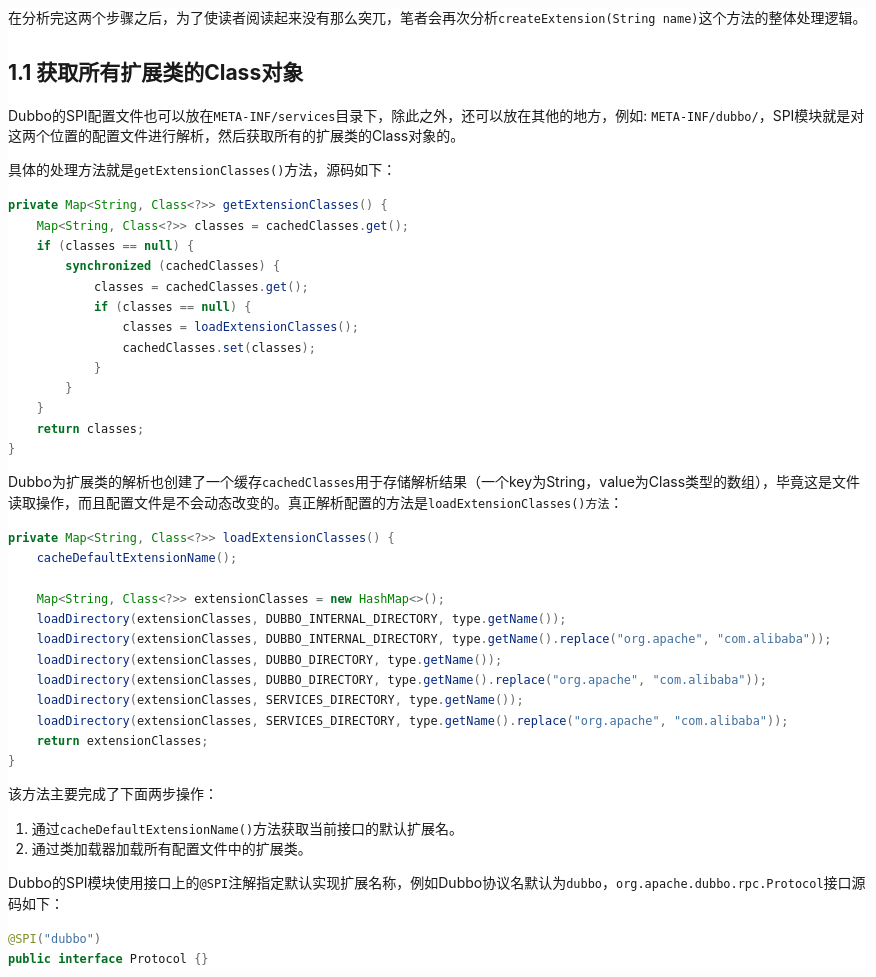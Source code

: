 在分析完这两个步骤之后，为了使读者阅读起来没有那么突兀，笔者会再次分析`createExtension(String name)`这个方法的整体处理逻辑。

## 1.1 获取所有扩展类的Class对象

Dubbo的SPI配置文件也可以放在`META-INF/services`目录下，除此之外，还可以放在其他的地方，例如: `META-INF/dubbo/`，SPI模块就是对这两个位置的配置文件进行解析，然后获取所有的扩展类的Class对象的。

具体的处理方法就是`getExtensionClasses()`方法，源码如下：

```java
private Map<String, Class<?>> getExtensionClasses() {
    Map<String, Class<?>> classes = cachedClasses.get();
    if (classes == null) {
        synchronized (cachedClasses) {
            classes = cachedClasses.get();
            if (classes == null) {
                classes = loadExtensionClasses();
                cachedClasses.set(classes);
            }
        }
    }
    return classes;
}
```

Dubbo为扩展类的解析也创建了一个缓存`cachedClasses`用于存储解析结果（一个key为String，value为Class类型的数组），毕竟这是文件读取操作，而且配置文件是不会动态改变的。真正解析配置的方法是`loadExtensionClasses()方法`：

```java
private Map<String, Class<?>> loadExtensionClasses() {
    cacheDefaultExtensionName();

    Map<String, Class<?>> extensionClasses = new HashMap<>();
    loadDirectory(extensionClasses, DUBBO_INTERNAL_DIRECTORY, type.getName());
    loadDirectory(extensionClasses, DUBBO_INTERNAL_DIRECTORY, type.getName().replace("org.apache", "com.alibaba"));
    loadDirectory(extensionClasses, DUBBO_DIRECTORY, type.getName());
    loadDirectory(extensionClasses, DUBBO_DIRECTORY, type.getName().replace("org.apache", "com.alibaba"));
    loadDirectory(extensionClasses, SERVICES_DIRECTORY, type.getName());
    loadDirectory(extensionClasses, SERVICES_DIRECTORY, type.getName().replace("org.apache", "com.alibaba"));
    return extensionClasses;
}
```

该方法主要完成了下面两步操作：

1. 通过`cacheDefaultExtensionName()`方法获取当前接口的默认扩展名。
2. 通过类加载器加载所有配置文件中的扩展类。

Dubbo的SPI模块使用接口上的`@SPI`注解指定默认实现扩展名称，例如Dubbo协议名默认为`dubbo`，`org.apache.dubbo.rpc.Protocol`接口源码如下：

```java
@SPI("dubbo")
public interface Protocol {}
```
